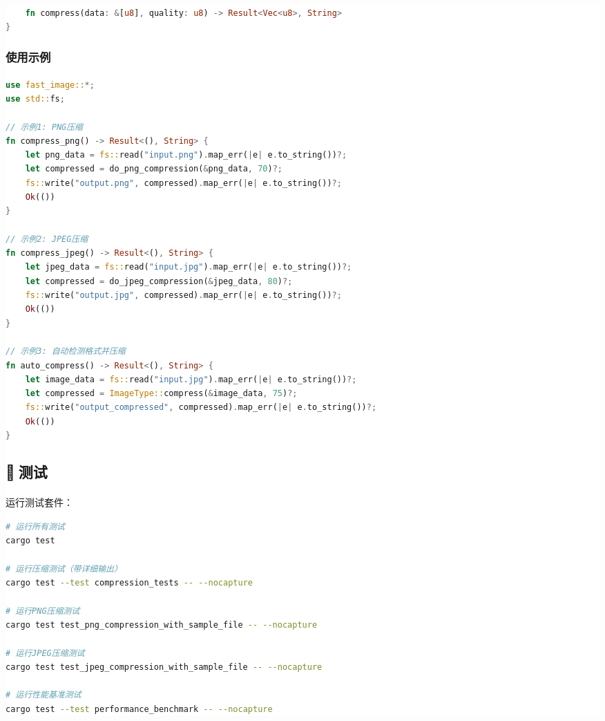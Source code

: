 ```rust
    fn compress(data: &[u8], quality: u8) -> Result<Vec<u8>, String>
}
```

### 使用示例

```rust
use fast_image::*;
use std::fs;

// 示例1: PNG压缩
fn compress_png() -> Result<(), String> {
    let png_data = fs::read("input.png").map_err(|e| e.to_string())?;
    let compressed = do_png_compression(&png_data, 70)?;
    fs::write("output.png", compressed).map_err(|e| e.to_string())?;
    Ok(())
}

// 示例2: JPEG压缩
fn compress_jpeg() -> Result<(), String> {
    let jpeg_data = fs::read("input.jpg").map_err(|e| e.to_string())?;
    let compressed = do_jpeg_compression(&jpeg_data, 80)?;
    fs::write("output.jpg", compressed).map_err(|e| e.to_string())?;
    Ok(())
}

// 示例3: 自动检测格式并压缩
fn auto_compress() -> Result<(), String> {
    let image_data = fs::read("input.jpg").map_err(|e| e.to_string())?;
    let compressed = ImageType::compress(&image_data, 75)?;
    fs::write("output_compressed", compressed).map_err(|e| e.to_string())?;
    Ok(())
}
```

## 🧪 测试

运行测试套件：

```bash
# 运行所有测试
cargo test

# 运行压缩测试（带详细输出）
cargo test --test compression_tests -- --nocapture

# 运行PNG压缩测试
cargo test test_png_compression_with_sample_file -- --nocapture

# 运行JPEG压缩测试  
cargo test test_jpeg_compression_with_sample_file -- --nocapture

# 运行性能基准测试
cargo test --test performance_benchmark -- --nocapture
```
